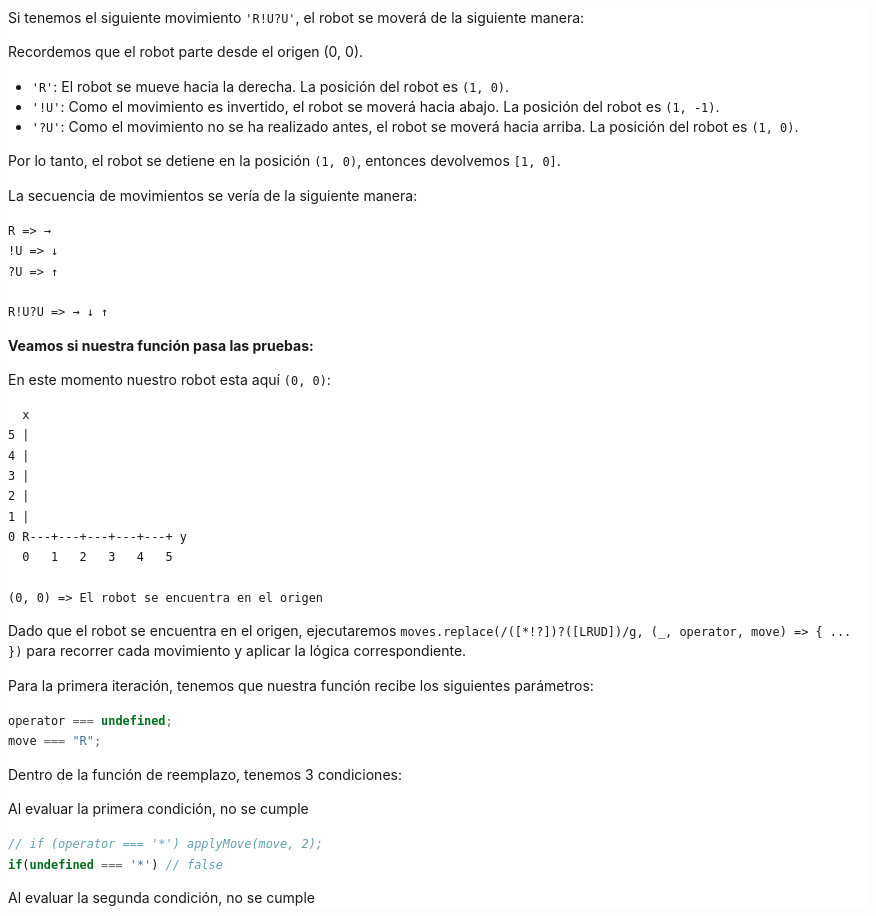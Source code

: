 Si tenemos el siguiente movimiento `'R!U?U'`, el robot se moverá de la siguiente manera:

Recordemos que el robot parte desde el origen (0, 0).

- `'R'`: El robot se mueve hacia la derecha. La posición del robot es `(1, 0)`.
- `'!U'`: Como el movimiento es invertido, el robot se moverá hacia abajo. La posición del robot es `(1, -1)`.
- `'?U'`: Como el movimiento no se ha realizado antes, el robot se moverá hacia arriba. La posición del robot es `(1, 0)`.

Por lo tanto, el robot se detiene en la posición `(1, 0)`, entonces devolvemos `[1, 0]`.

La secuencia de movimientos se vería de la siguiente manera:

```txt
R => →
!U => ↓
?U => ↑

R!U?U => → ↓ ↑
```

**Veamos si nuestra función pasa las pruebas:**

En este momento nuestro robot esta aquí `(0, 0)`:

```txt
  x
5 |
4 |
3 |
2 |
1 |
0 R---+---+---+---+---+ y
  0   1   2   3   4   5

(0, 0) => El robot se encuentra en el origen
```

Dado que el robot se encuentra en el origen, ejecutaremos `moves.replace(/([*!?])?([LRUD])/g, (_, operator, move) => { ... })` para recorrer cada movimiento y aplicar la lógica correspondiente.

Para la primera iteración, tenemos que nuestra función recibe los siguientes parámetros:

```js
operator === undefined;
move === "R";
```

Dentro de la función de reemplazo, tenemos 3 condiciones:

Al evaluar la primera condición, no se cumple

```js
// if (operator === '*') applyMove(move, 2);
if(undefined === '*') // false
```

Al evaluar la segunda condición, no se cumple
